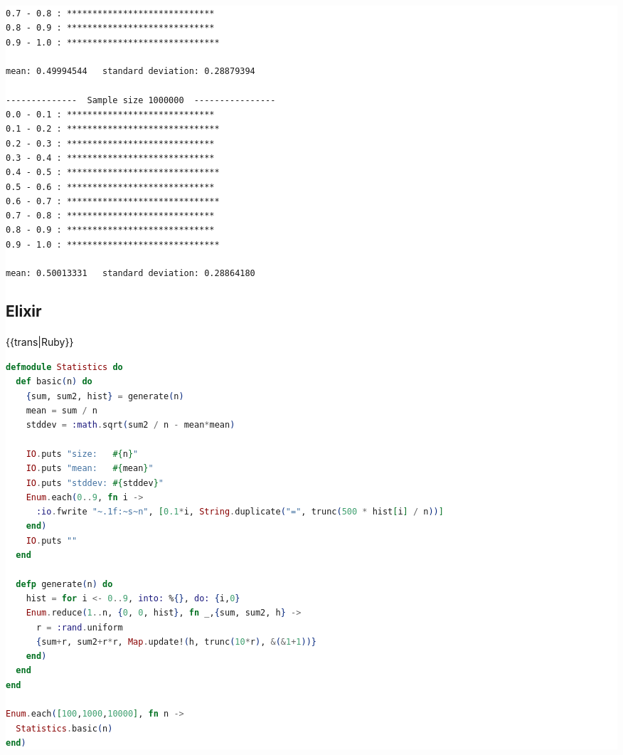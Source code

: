 ```txt
0.7 - 0.8 : *****************************
0.8 - 0.9 : *****************************
0.9 - 1.0 : ******************************

mean: 0.49994544   standard deviation: 0.28879394

--------------  Sample size 1000000  ----------------
0.0 - 0.1 : *****************************
0.1 - 0.2 : ******************************
0.2 - 0.3 : *****************************
0.3 - 0.4 : *****************************
0.4 - 0.5 : ******************************
0.5 - 0.6 : *****************************
0.6 - 0.7 : ******************************
0.7 - 0.8 : *****************************
0.8 - 0.9 : *****************************
0.9 - 1.0 : ******************************

mean: 0.50013331   standard deviation: 0.28864180


```



## Elixir

{{trans|Ruby}}

```elixir
defmodule Statistics do
  def basic(n) do
    {sum, sum2, hist} = generate(n)
    mean = sum / n
    stddev = :math.sqrt(sum2 / n - mean*mean)

    IO.puts "size:   #{n}"
    IO.puts "mean:   #{mean}"
    IO.puts "stddev: #{stddev}"
    Enum.each(0..9, fn i ->
      :io.fwrite "~.1f:~s~n", [0.1*i, String.duplicate("=", trunc(500 * hist[i] / n))]
    end)
    IO.puts ""
  end

  defp generate(n) do
    hist = for i <- 0..9, into: %{}, do: {i,0}
    Enum.reduce(1..n, {0, 0, hist}, fn _,{sum, sum2, h} ->
      r = :rand.uniform
      {sum+r, sum2+r*r, Map.update!(h, trunc(10*r), &(&1+1))}
    end)
  end
end

Enum.each([100,1000,10000], fn n ->
  Statistics.basic(n)
end)
```
